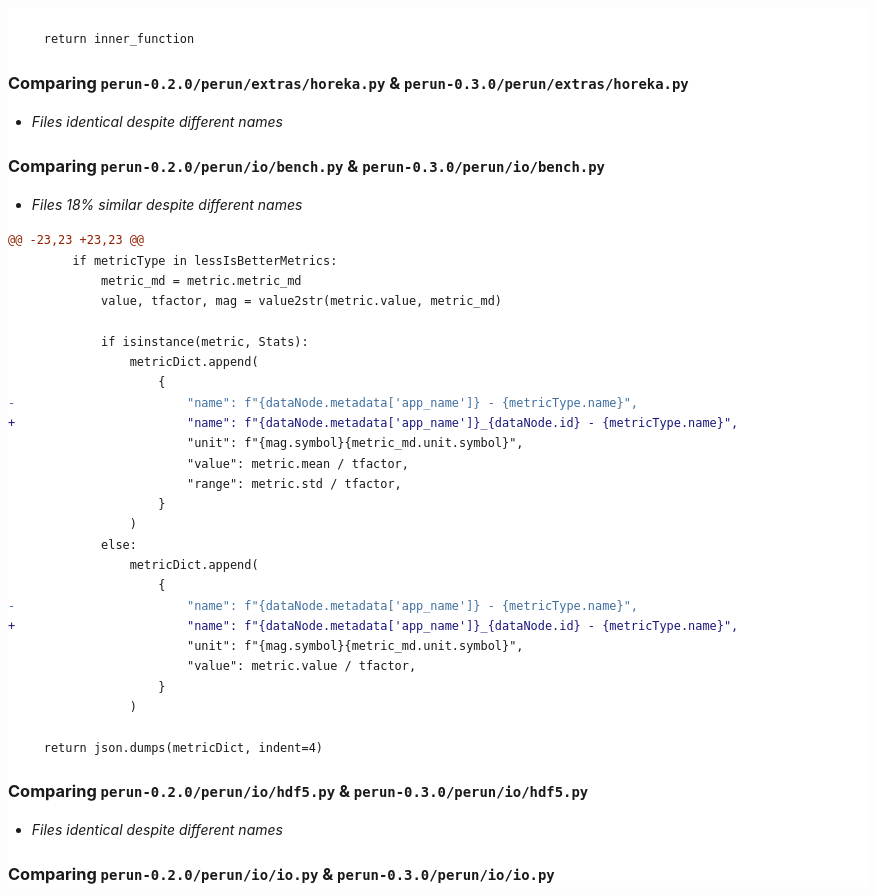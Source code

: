 ```diff
 
     return inner_function
```

### Comparing `perun-0.2.0/perun/extras/horeka.py` & `perun-0.3.0/perun/extras/horeka.py`

 * *Files identical despite different names*

### Comparing `perun-0.2.0/perun/io/bench.py` & `perun-0.3.0/perun/io/bench.py`

 * *Files 18% similar despite different names*

```diff
@@ -23,23 +23,23 @@
         if metricType in lessIsBetterMetrics:
             metric_md = metric.metric_md
             value, tfactor, mag = value2str(metric.value, metric_md)
 
             if isinstance(metric, Stats):
                 metricDict.append(
                     {
-                        "name": f"{dataNode.metadata['app_name']} - {metricType.name}",
+                        "name": f"{dataNode.metadata['app_name']}_{dataNode.id} - {metricType.name}",
                         "unit": f"{mag.symbol}{metric_md.unit.symbol}",
                         "value": metric.mean / tfactor,
                         "range": metric.std / tfactor,
                     }
                 )
             else:
                 metricDict.append(
                     {
-                        "name": f"{dataNode.metadata['app_name']} - {metricType.name}",
+                        "name": f"{dataNode.metadata['app_name']}_{dataNode.id} - {metricType.name}",
                         "unit": f"{mag.symbol}{metric_md.unit.symbol}",
                         "value": metric.value / tfactor,
                     }
                 )
 
     return json.dumps(metricDict, indent=4)
```

### Comparing `perun-0.2.0/perun/io/hdf5.py` & `perun-0.3.0/perun/io/hdf5.py`

 * *Files identical despite different names*

### Comparing `perun-0.2.0/perun/io/io.py` & `perun-0.3.0/perun/io/io.py`
